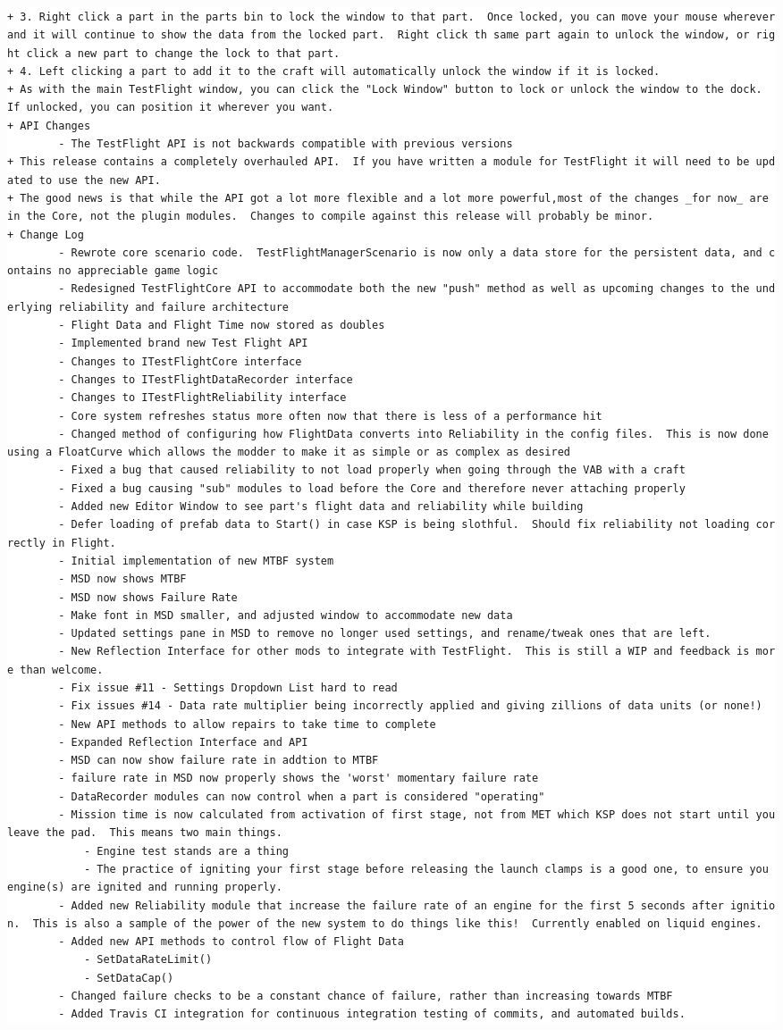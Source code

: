 	+ 3. Right click a part in the parts bin to lock the window to that part.  Once locked, you can move your mouse wherever and it will continue to show the data from the locked part.  Right click th same part again to unlock the window, or right click a new part to change the lock to that part.
	+ 4. Left clicking a part to add it to the craft will automatically unlock the window if it is locked.
	+ As with the main TestFlight window, you can click the "Lock Window" button to lock or unlock the window to the dock.  If unlocked, you can position it wherever you want.
	+ API Changes
			- The TestFlight API is not backwards compatible with previous versions
	+ This release contains a completely overhauled API.  If you have written a module for TestFlight it will need to be updated to use the new API.
	+ The good news is that while the API got a lot more flexible and a lot more powerful,most of the changes _for now_ are in the Core, not the plugin modules.  Changes to compile against this release will probably be minor.
	+ Change Log
			- Rewrote core scenario code.  TestFlightManagerScenario is now only a data store for the persistent data, and contains no appreciable game logic
			- Redesigned TestFlightCore API to accommodate both the new "push" method as well as upcoming changes to the underlying reliability and failure architecture
			- Flight Data and Flight Time now stored as doubles
			- Implemented brand new Test Flight API
			- Changes to ITestFlightCore interface
			- Changes to ITestFlightDataRecorder interface
			- Changes to ITestFlightReliability interface
			- Core system refreshes status more often now that there is less of a performance hit
			- Changed method of configuring how FlightData converts into Reliability in the config files.  This is now done using a FloatCurve which allows the modder to make it as simple or as complex as desired
			- Fixed a bug that caused reliability to not load properly when going through the VAB with a craft
			- Fixed a bug causing "sub" modules to load before the Core and therefore never attaching properly
			- Added new Editor Window to see part's flight data and reliability while building
			- Defer loading of prefab data to Start() in case KSP is being slothful.  Should fix reliability not loading correctly in Flight.
			- Initial implementation of new MTBF system
			- MSD now shows MTBF
			- MSD now shows Failure Rate
			- Make font in MSD smaller, and adjusted window to accommodate new data
			- Updated settings pane in MSD to remove no longer used settings, and rename/tweak ones that are left.
			- New Reflection Interface for other mods to integrate with TestFlight.  This is still a WIP and feedback is more than welcome.
			- Fix issue #11 - Settings Dropdown List hard to read
			- Fix issues #14 - Data rate multiplier being incorrectly applied and giving zillions of data units (or none!)
			- New API methods to allow repairs to take time to complete
			- Expanded Reflection Interface and API
			- MSD can now show failure rate in addtion to MTBF
			- failure rate in MSD now properly shows the 'worst' momentary failure rate
			- DataRecorder modules can now control when a part is considered "operating"
			- Mission time is now calculated from activation of first stage, not from MET which KSP does not start until you leave the pad.  This means two main things.
				- Engine test stands are a thing
				- The practice of igniting your first stage before releasing the launch clamps is a good one, to ensure you engine(s) are ignited and running properly.
			- Added new Reliability module that increase the failure rate of an engine for the first 5 seconds after ignition.  This is also a sample of the power of the new system to do things like this!  Currently enabled on liquid engines.
			- Added new API methods to control flow of Flight Data
				- SetDataRateLimit()
				- SetDataCap()
			- Changed failure checks to be a constant chance of failure, rather than increasing towards MTBF
			- Added Travis CI integration for continuous integration testing of commits, and automated builds.